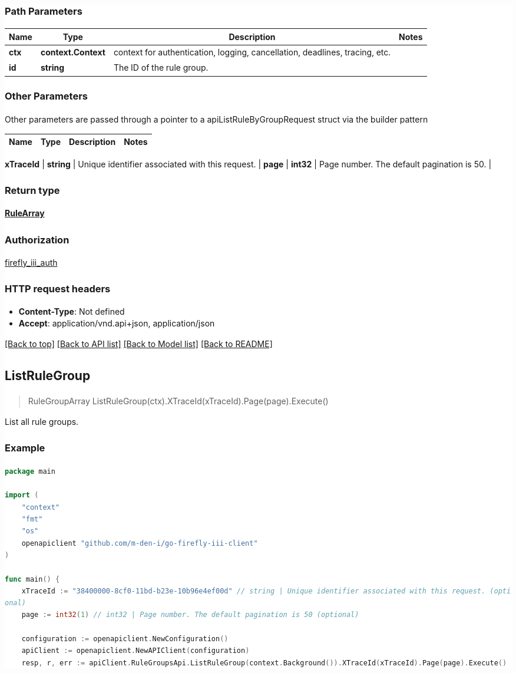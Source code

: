 ### Path Parameters


Name | Type | Description  | Notes
------------- | ------------- | ------------- | -------------
**ctx** | **context.Context** | context for authentication, logging, cancellation, deadlines, tracing, etc.
**id** | **string** | The ID of the rule group. | 

### Other Parameters

Other parameters are passed through a pointer to a apiListRuleByGroupRequest struct via the builder pattern


Name | Type | Description  | Notes
------------- | ------------- | ------------- | -------------

 **xTraceId** | **string** | Unique identifier associated with this request. | 
 **page** | **int32** | Page number. The default pagination is 50. | 

### Return type

[**RuleArray**](RuleArray.md)

### Authorization

[firefly_iii_auth](../README.md#firefly_iii_auth)

### HTTP request headers

- **Content-Type**: Not defined
- **Accept**: application/vnd.api+json, application/json

[[Back to top]](#) [[Back to API list]](../README.md#documentation-for-api-endpoints)
[[Back to Model list]](../README.md#documentation-for-models)
[[Back to README]](../README.md)


## ListRuleGroup

> RuleGroupArray ListRuleGroup(ctx).XTraceId(xTraceId).Page(page).Execute()

List all rule groups.



### Example

```go
package main

import (
    "context"
    "fmt"
    "os"
    openapiclient "github.com/m-den-i/go-firefly-iii-client"
)

func main() {
    xTraceId := "38400000-8cf0-11bd-b23e-10b96e4ef00d" // string | Unique identifier associated with this request. (optional)
    page := int32(1) // int32 | Page number. The default pagination is 50 (optional)

    configuration := openapiclient.NewConfiguration()
    apiClient := openapiclient.NewAPIClient(configuration)
    resp, r, err := apiClient.RuleGroupsApi.ListRuleGroup(context.Background()).XTraceId(xTraceId).Page(page).Execute()
```